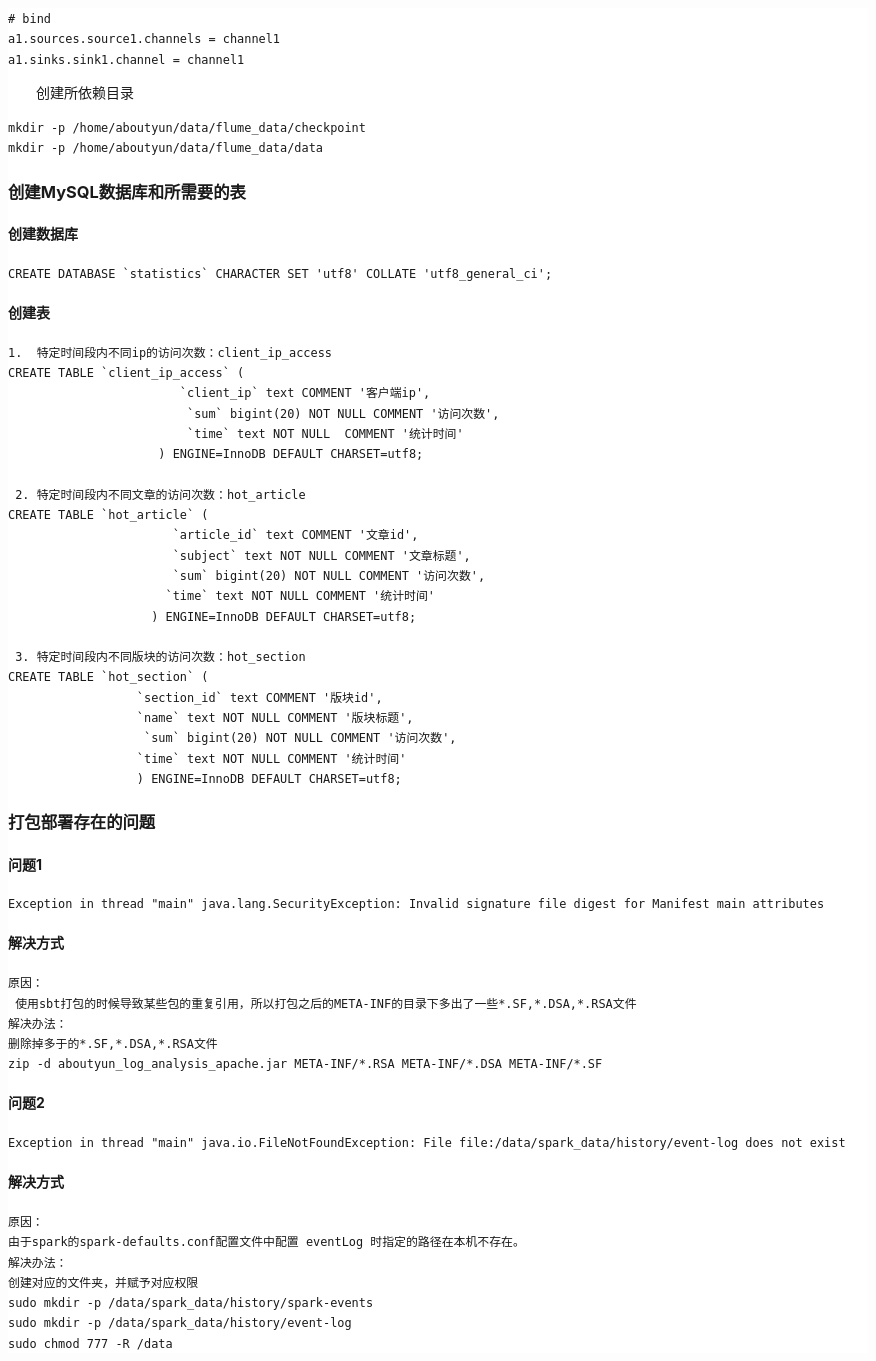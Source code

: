     # bind
    a1.sources.source1.channels = channel1
    a1.sinks.sink1.channel = channel1

&emsp;&emsp;创建所依赖目录  

    mkdir -p /home/aboutyun/data/flume_data/checkpoint
    mkdir -p /home/aboutyun/data/flume_data/data
### 创建MySQL数据库和所需要的表
#### 创建数据库
    CREATE DATABASE `statistics` CHARACTER SET 'utf8' COLLATE 'utf8_general_ci';


#### 创建表
    1.	特定时间段内不同ip的访问次数：client_ip_access
    CREATE TABLE `client_ip_access` (
                            `client_ip` text COMMENT '客户端ip',
                             `sum` bigint(20) NOT NULL COMMENT '访问次数',
                             `time` text NOT NULL  COMMENT '统计时间'
                         ) ENGINE=InnoDB DEFAULT CHARSET=utf8;

     2.	特定时间段内不同文章的访问次数：hot_article
    CREATE TABLE `hot_article` (
                           `article_id` text COMMENT '文章id',
                           `subject` text NOT NULL COMMENT '文章标题',
                           `sum` bigint(20) NOT NULL COMMENT '访问次数',
                          `time` text NOT NULL COMMENT '统计时间'
                        ) ENGINE=InnoDB DEFAULT CHARSET=utf8;

     3.	特定时间段内不同版块的访问次数：hot_section
    CREATE TABLE `hot_section` (
                      `section_id` text COMMENT '版块id',
                      `name` text NOT NULL COMMENT '版块标题',
                       `sum` bigint(20) NOT NULL COMMENT '访问次数',
                      `time` text NOT NULL COMMENT '统计时间'
                      ) ENGINE=InnoDB DEFAULT CHARSET=utf8;

### 打包部署存在的问题
#### 问题1
    Exception in thread "main" java.lang.SecurityException: Invalid signature file digest for Manifest main attributes
#### 解决方式
    原因：
     使用sbt打包的时候导致某些包的重复引用，所以打包之后的META-INF的目录下多出了一些*.SF,*.DSA,*.RSA文件
    解决办法：
    删除掉多于的*.SF,*.DSA,*.RSA文件
    zip -d aboutyun_log_analysis_apache.jar META-INF/*.RSA META-INF/*.DSA META-INF/*.SF
#### 问题2
    Exception in thread "main" java.io.FileNotFoundException: File file:/data/spark_data/history/event-log does not exist
#### 解决方式
    原因：
    由于spark的spark-defaults.conf配置文件中配置 eventLog 时指定的路径在本机不存在。
    解决办法：
    创建对应的文件夹，并赋予对应权限
    sudo mkdir -p /data/spark_data/history/spark-events 
    sudo mkdir -p /data/spark_data/history/event-log 
    sudo chmod 777 -R /data
